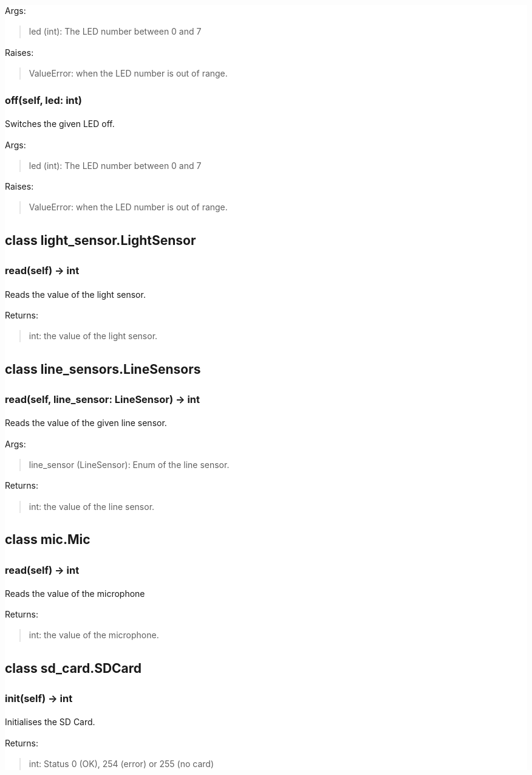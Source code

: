 Args:
>led (int): The LED number between 0 and 7

Raises:
>ValueError: when the LED number is out of range.

### off(self, led: int)

Switches the given LED off.

Args:
>led (int): The LED number between 0 and 7 

Raises:
>ValueError: when the LED number is out of range.

## class light_sensor.LightSensor

### read(self) -> int

Reads the value of the light sensor.

Returns:
>int: the value of the light sensor.

## class line_sensors.LineSensors

### read(self, line_sensor: LineSensor) -> int

Reads the value of the given line sensor.

Args:
>line_sensor (LineSensor): Enum of the line sensor.

Returns:
>int: the value of the line sensor.

## class mic.Mic

### read(self) -> int

Reads the value of the microphone

Returns:
>int: the value of the microphone.

## class sd_card.SDCard

### init(self) -> int

Initialises the SD Card.

Returns:
>int: Status 0 (OK), 254 (error) or 255 (no card)
